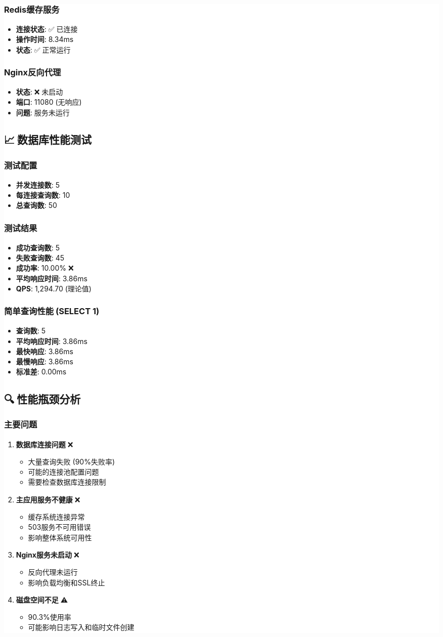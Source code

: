 ### Redis缓存服务
- **连接状态**: ✅ 已连接
- **操作时间**: 8.34ms
- **状态**: ✅ 正常运行

### Nginx反向代理
- **状态**: ❌ 未启动
- **端口**: 11080 (无响应)
- **问题**: 服务未运行

## 📈 数据库性能测试

### 测试配置
- **并发连接数**: 5
- **每连接查询数**: 10
- **总查询数**: 50

### 测试结果
- **成功查询数**: 5
- **失败查询数**: 45
- **成功率**: 10.00% ❌
- **平均响应时间**: 3.86ms
- **QPS**: 1,294.70 (理论值)

### 简单查询性能 (SELECT 1)
- **查询数**: 5
- **平均响应时间**: 3.86ms
- **最快响应**: 3.86ms
- **最慢响应**: 3.86ms
- **标准差**: 0.00ms

## 🔍 性能瓶颈分析

### 主要问题
1. **数据库连接问题** ❌
   - 大量查询失败 (90%失败率)
   - 可能的连接池配置问题
   - 需要检查数据库连接限制

2. **主应用服务不健康** ❌
   - 缓存系统连接异常
   - 503服务不可用错误
   - 影响整体系统可用性

3. **Nginx服务未启动** ❌
   - 反向代理未运行
   - 影响负载均衡和SSL终止

4. **磁盘空间不足** ⚠️
   - 90.3%使用率
   - 可能影响日志写入和临时文件创建
